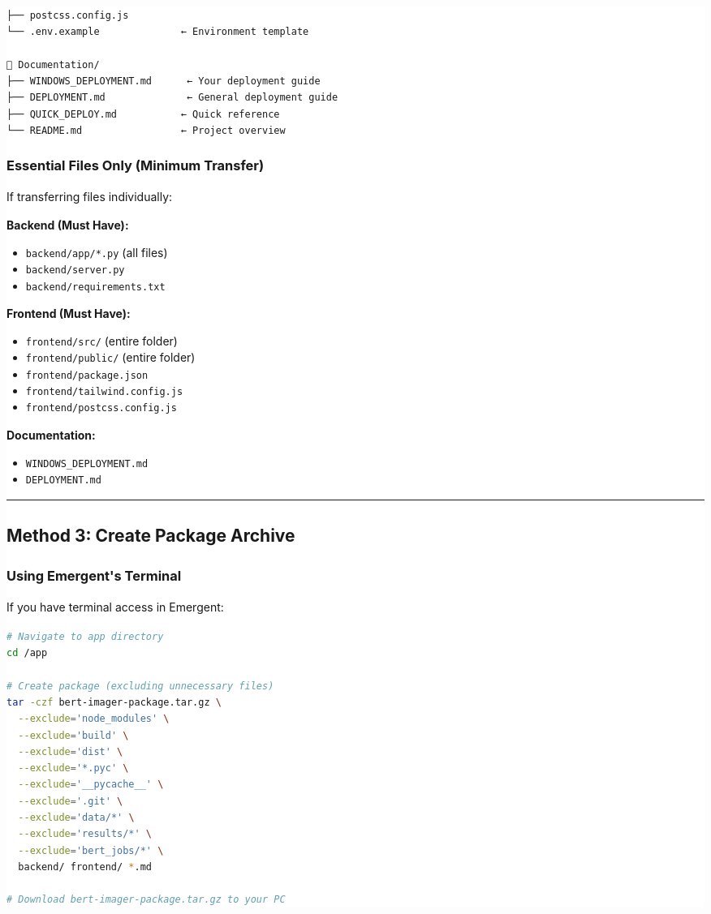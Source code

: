 ```
├── postcss.config.js
└── .env.example              ← Environment template

📄 Documentation/
├── WINDOWS_DEPLOYMENT.md      ← Your deployment guide
├── DEPLOYMENT.md              ← General deployment guide
├── QUICK_DEPLOY.md           ← Quick reference
└── README.md                 ← Project overview
```

### Essential Files Only (Minimum Transfer)

If transferring files individually:

**Backend (Must Have):**
- `backend/app/*.py` (all files)
- `backend/server.py`
- `backend/requirements.txt`

**Frontend (Must Have):**
- `frontend/src/` (entire folder)
- `frontend/public/` (entire folder)
- `frontend/package.json`
- `frontend/tailwind.config.js`
- `frontend/postcss.config.js`

**Documentation:**
- `WINDOWS_DEPLOYMENT.md`
- `DEPLOYMENT.md`

---

## Method 3: Create Package Archive

### Using Emergent's Terminal

If you have terminal access in Emergent:

```bash
# Navigate to app directory
cd /app

# Create package (excluding unnecessary files)
tar -czf bert-imager-package.tar.gz \
  --exclude='node_modules' \
  --exclude='build' \
  --exclude='dist' \
  --exclude='*.pyc' \
  --exclude='__pycache__' \
  --exclude='.git' \
  --exclude='data/*' \
  --exclude='results/*' \
  --exclude='bert_jobs/*' \
  backend/ frontend/ *.md

# Download bert-imager-package.tar.gz to your PC
```
